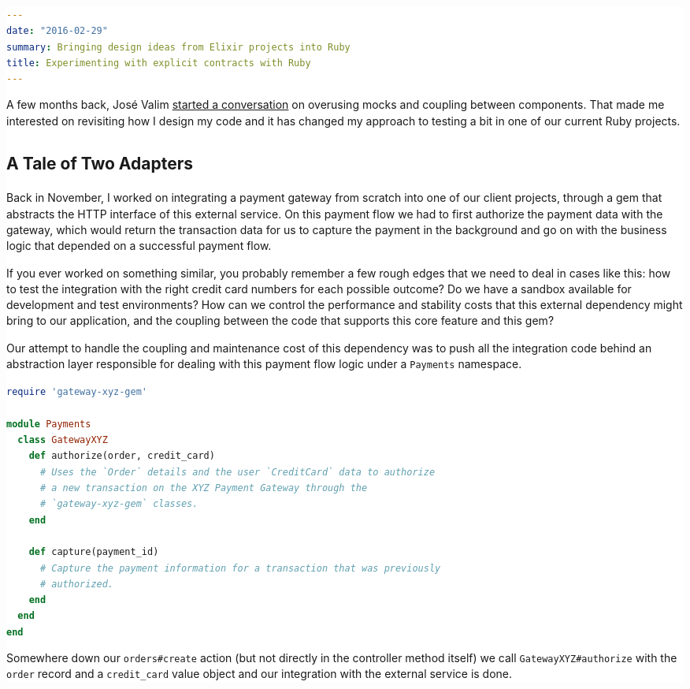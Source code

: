 ```yaml
---
date: "2016-02-29"
summary: Bringing design ideas from Elixir projects into Ruby
title: Experimenting with explicit contracts with Ruby
---
```


A few months back, José Valim [started a conversation](http://blog.plataformatec.com.br/2015/10/mocks-and-explicit-contracts/) on overusing mocks and coupling between components. That made me interested on revisiting how I design my code and it has changed my approach to testing a bit in one of our current Ruby projects.

## A Tale of Two Adapters

Back in November, I worked on integrating a payment gateway from scratch into one of our client projects, through a gem that abstracts the HTTP interface of this external service. On this payment flow we had to first authorize the payment data with the gateway, which would return the transaction data for us to capture the payment in the background and go on with the business logic that depended on a successful payment flow.

If you ever worked on something similar, you probably remember a few rough edges that we need to deal in cases like this: how to test the integration with the right credit card numbers for each possible outcome? Do we have a sandbox available for development and test environments? How can we control the performance and stability costs that this external dependency might bring to our application, and the coupling between the code that supports this core feature and this gem?

Our attempt to handle the coupling and maintenance cost of this dependency was to push all the integration code behind an abstraction layer responsible for dealing with this payment flow logic under a `Payments` namespace.

```ruby
require 'gateway-xyz-gem'

module Payments
  class GatewayXYZ
    def authorize(order, credit_card)
      # Uses the `Order` details and the user `CreditCard` data to authorize
      # a new transaction on the XYZ Payment Gateway through the
      # `gateway-xyz-gem` classes.
    end

    def capture(payment_id)
      # Capture the payment information for a transaction that was previously
      # authorized.
    end
  end
end
```

Somewhere down our `orders#create` action (but not directly in the controller method itself) we call `GatewayXYZ#authorize` with the `order` record and a `credit_card` value object and our integration with the external service is done.
